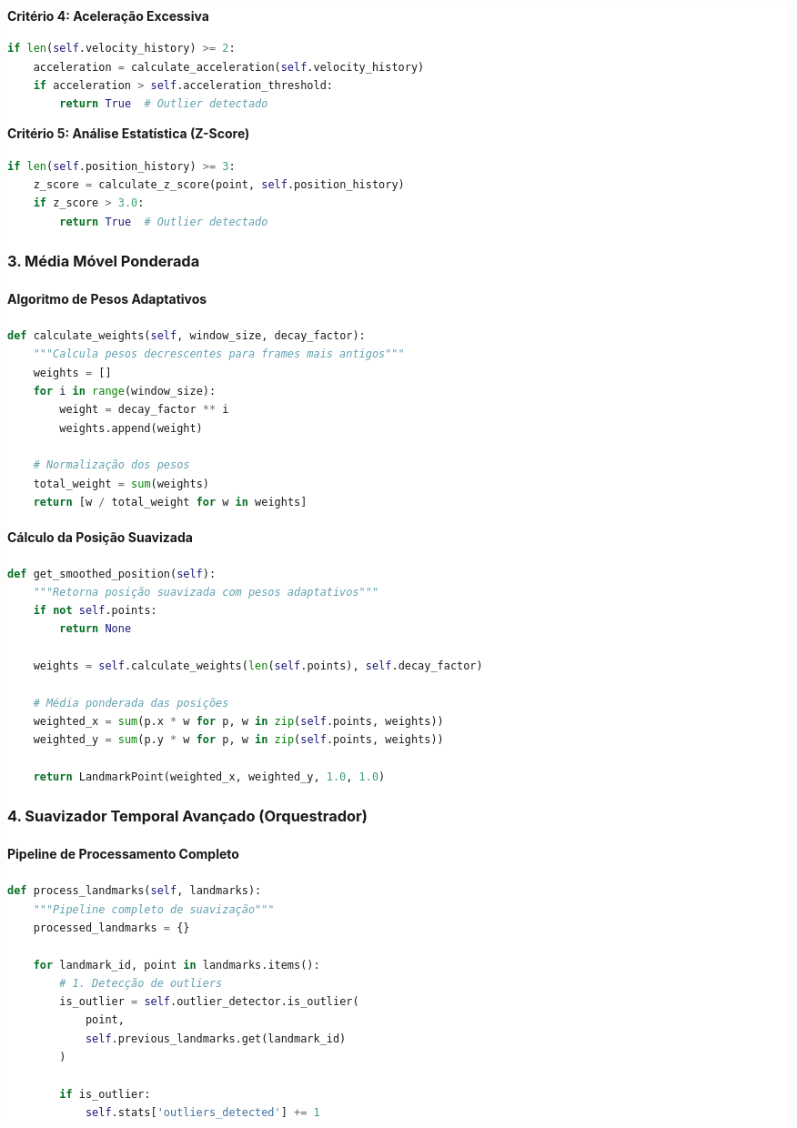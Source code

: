 **Critério 4: Aceleração Excessiva**
```python
if len(self.velocity_history) >= 2:
    acceleration = calculate_acceleration(self.velocity_history)
    if acceleration > self.acceleration_threshold:
        return True  # Outlier detectado
```

**Critério 5: Análise Estatística (Z-Score)**
```python
if len(self.position_history) >= 3:
    z_score = calculate_z_score(point, self.position_history)
    if z_score > 3.0:
        return True  # Outlier detectado
```

### 3. Média Móvel Ponderada

#### Algoritmo de Pesos Adaptativos
```python
def calculate_weights(self, window_size, decay_factor):
    """Calcula pesos decrescentes para frames mais antigos"""
    weights = []
    for i in range(window_size):
        weight = decay_factor ** i
        weights.append(weight)
    
    # Normalização dos pesos
    total_weight = sum(weights)
    return [w / total_weight for w in weights]
```

#### Cálculo da Posição Suavizada
```python
def get_smoothed_position(self):
    """Retorna posição suavizada com pesos adaptativos"""
    if not self.points:
        return None
    
    weights = self.calculate_weights(len(self.points), self.decay_factor)
    
    # Média ponderada das posições
    weighted_x = sum(p.x * w for p, w in zip(self.points, weights))
    weighted_y = sum(p.y * w for p, w in zip(self.points, weights))
    
    return LandmarkPoint(weighted_x, weighted_y, 1.0, 1.0)
```

### 4. Suavizador Temporal Avançado (Orquestrador)

#### Pipeline de Processamento Completo
```python
def process_landmarks(self, landmarks):
    """Pipeline completo de suavização"""
    processed_landmarks = {}
    
    for landmark_id, point in landmarks.items():
        # 1. Detecção de outliers
        is_outlier = self.outlier_detector.is_outlier(
            point, 
            self.previous_landmarks.get(landmark_id)
        )
        
        if is_outlier:
            self.stats['outliers_detected'] += 1
```